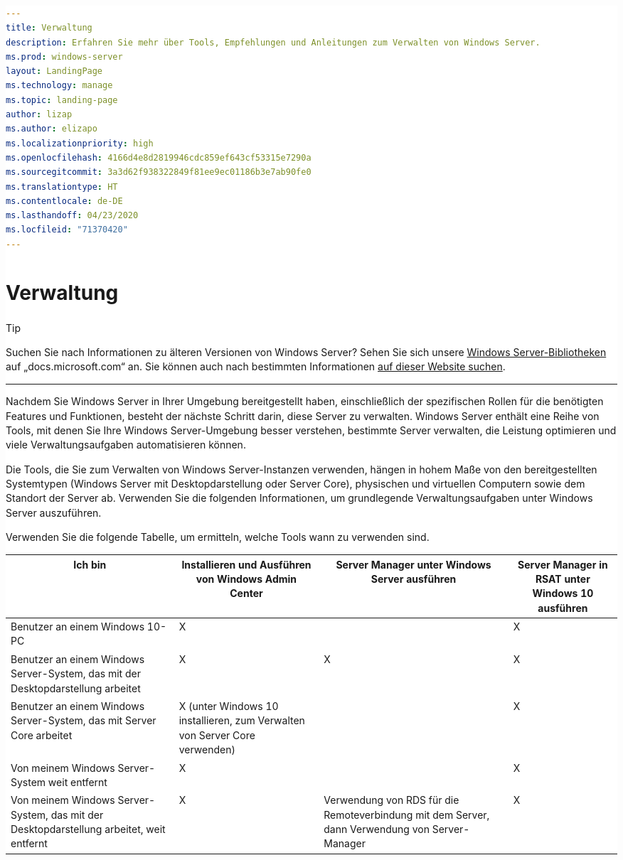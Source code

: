 ```yaml
---
title: Verwaltung
description: Erfahren Sie mehr über Tools, Empfehlungen und Anleitungen zum Verwalten von Windows Server.
ms.prod: windows-server
layout: LandingPage
ms.technology: manage
ms.topic: landing-page
author: lizap
ms.author: elizapo
ms.localizationpriority: high
ms.openlocfilehash: 4166d4e8d2819946cdc859ef643cf53315e7290a
ms.sourcegitcommit: 3a3d62f938322849f81ee9ec01186b3e7ab90fe0
ms.translationtype: HT
ms.contentlocale: de-DE
ms.lasthandoff: 04/23/2020
ms.locfileid: "71370420"
---
```

# <a name="management"></a>Verwaltung


>[!TIP]
> Suchen Sie nach Informationen zu älteren Versionen von Windows Server? Sehen Sie sich unsere [Windows Server-Bibliotheken](/previous-versions/windows/) auf „docs.microsoft.com“ an. Sie können auch nach bestimmten Informationen [auf dieser Website suchen](https://docs.microsoft.com/search/index?search=Windows+Server&dataSource=previousVersions).

<hr />

Nachdem Sie Windows Server in Ihrer Umgebung bereitgestellt haben, einschließlich der spezifischen Rollen für die benötigten Features und Funktionen, besteht der nächste Schritt darin, diese Server zu verwalten. Windows Server enthält eine Reihe von Tools, mit denen Sie Ihre Windows Server-Umgebung besser verstehen, bestimmte Server verwalten, die Leistung optimieren und viele Verwaltungsaufgaben automatisieren können. 

Die Tools, die Sie zum Verwalten von Windows Server-Instanzen verwenden, hängen in hohem Maße von den bereitgestellten Systemtypen (Windows Server mit Desktopdarstellung oder Server Core), physischen und virtuellen Computern sowie dem Standort der Server ab. Verwenden Sie die folgenden Informationen, um grundlegende Verwaltungsaufgaben unter Windows Server auszuführen.

Verwenden Sie die folgende Tabelle, um ermitteln, welche Tools wann zu verwenden sind.

| Ich bin   | Installieren und Ausführen von Windows Admin Center | Server Manager unter Windows Server ausführen | Server Manager in RSAT unter Windows 10 ausführen |
|--------|----------------------|--------------------------------------|------------------------------------------|
| Benutzer an einem Windows 10-PC | X  |                                      | X                                        |
| Benutzer an einem Windows Server-System, das mit der Desktopdarstellung arbeitet | X | X | X |
| Benutzer an einem Windows Server-System, das mit Server Core arbeitet |X (unter Windows 10 installieren, zum Verwalten von Server Core verwenden) | | X |
| Von meinem Windows Server-System weit entfernt |X | | X |
| Von meinem Windows Server-System, das mit der Desktopdarstellung arbeitet, weit entfernt |X | Verwendung von RDS für die Remoteverbindung mit dem Server, dann Verwendung von Server-Manager | X |
